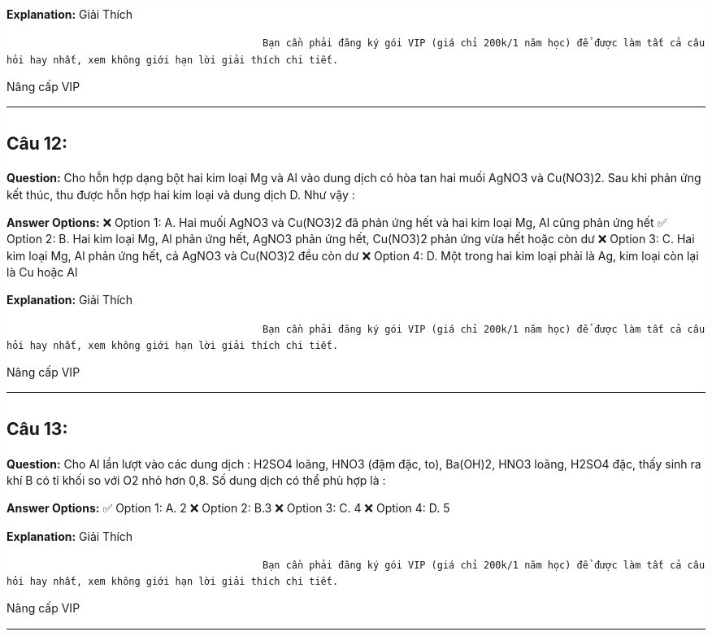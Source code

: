 **Explanation:** Giải Thích




                                                Bạn cần phải đăng ký gói VIP (giá chỉ 200k/1 năm học) để được làm tất cả câu hỏi hay nhất, xem không giới hạn lời giải thích chi tiết.
                                            

Nâng cấp VIP

---

## Câu 12:

**Question:** Cho hỗn hợp dạng bột hai kim loại Mg và Al vào dung dịch có hòa tan hai muối AgNO3 và Cu(NO3)2. Sau khi phản ứng kết thúc, thu được hỗn hợp hai kim loại và dung dịch D. Như vậy :

**Answer Options:**
❌ Option 1: A. Hai muối AgNO3 và Cu(NO3)2 đã phản ứng hết và hai kim loại Mg, Al cũng phản ứng hết
✅ Option 2: B. Hai kim loại Mg, Al phản ứng hết, AgNO3 phản ứng hết, Cu(NO3)2 phản ứng vừa hết hoặc còn dư
❌ Option 3: C. Hai kim loại Mg, Al phản ứng hết, cả AgNO3 và Cu(NO3)2 đều còn dư
❌ Option 4: D. Một trong hai kim loại phải là Ag, kim loại còn lại là Cu hoặc Al

**Explanation:** Giải Thích




                                                Bạn cần phải đăng ký gói VIP (giá chỉ 200k/1 năm học) để được làm tất cả câu hỏi hay nhất, xem không giới hạn lời giải thích chi tiết.
                                            

Nâng cấp VIP

---

## Câu 13:

**Question:** Cho Al lần lượt vào các dung dịch : H2SO4 loãng, HNO3 (đậm đặc, to), Ba(OH)2, HNO3 loãng, H2SO4 đặc, thấy sinh ra khí B có tỉ khối so với O2 nhỏ hơn 0,8. Số dung dịch có thể phù hợp là :

**Answer Options:**
✅ Option 1: A. 2
❌ Option 2: B.3
❌ Option 3: C. 4
❌ Option 4: D. 5

**Explanation:** Giải Thích




                                                Bạn cần phải đăng ký gói VIP (giá chỉ 200k/1 năm học) để được làm tất cả câu hỏi hay nhất, xem không giới hạn lời giải thích chi tiết.
                                            

Nâng cấp VIP

---

